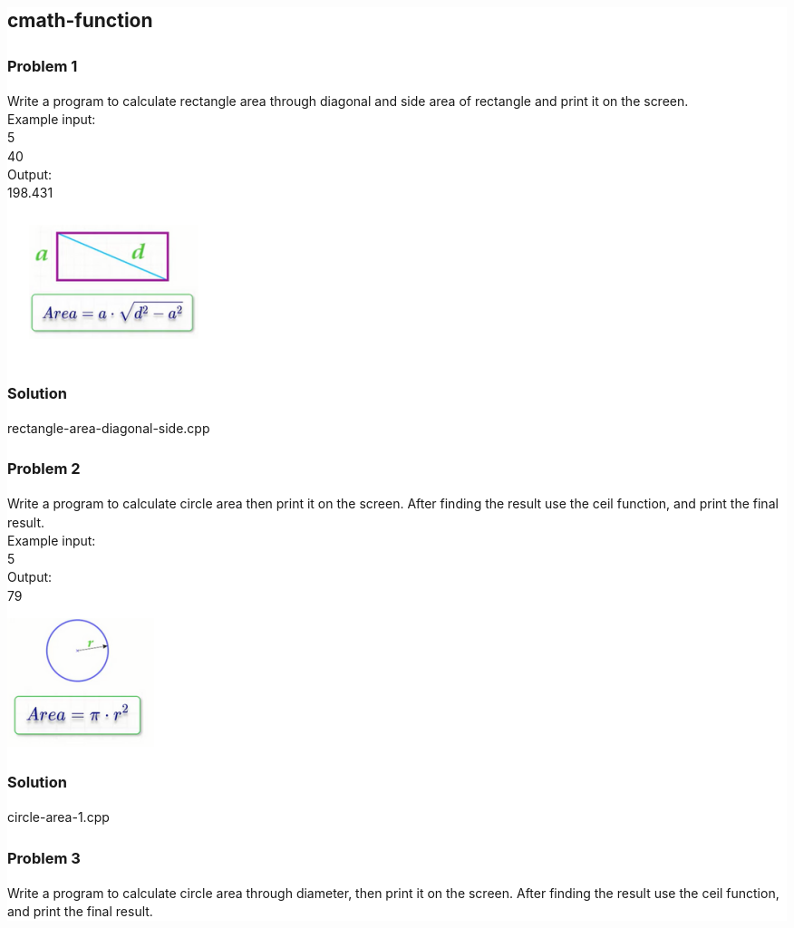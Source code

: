## cmath-function

<h3>Problem 1</h3>
<p>
 Write a program to calculate rectangle area through diagonal and side area of
rectangle and print it on the screen.
<br>Example input:
<br>5
<br>40
<br>Output:
<br>198.431

</p>
<img src = "cmath-function/problem1.PNG" alt = "problem 1">

<h3>Solution</h3>
<p>rectangle-area-diagonal-side.cpp</p>
<h3>Problem 2</h3>
<p>
Write a program to calculate circle area then print it on the screen. After finding the result use the ceil function, and print the final
result.
<br>Example input:
<br>5
<br>Output:
<br>79
</p>
<img src = "cmath-function/problem2.PNG" alt = "problem 2">
<h3>Solution</h3>
<p>circle-area-1.cpp</p>
<h3>Problem 3</h3>
<p>
Write a program to calculate circle area through diameter, then print it on the
screen. After finding the result use the ceil function, and print the final
result.
